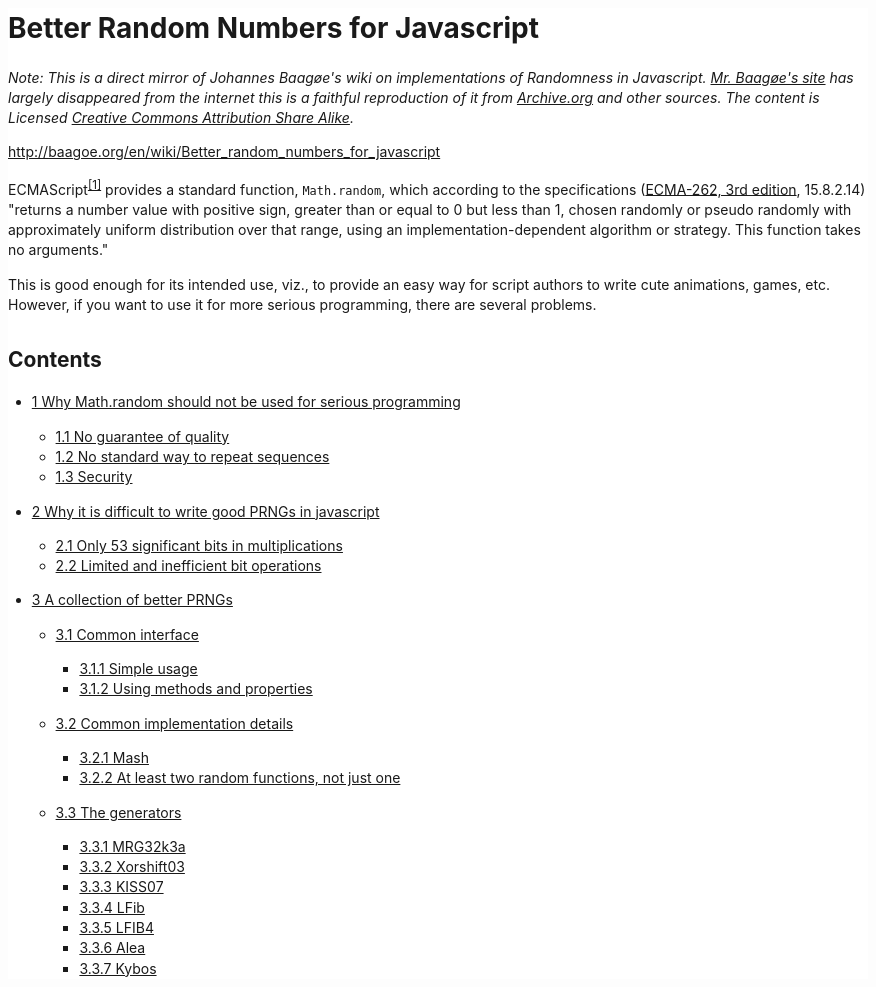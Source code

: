 #  Better Random Numbers for Javascript

_Note: This is a direct mirror of Johannes Baagøe's wiki on implementations of Randomness in Javascript. [Mr. Baagøe's site](http://baagoe.org/) has largely disappeared from the internet this is a faithful reproduction of it from [Archive.org](https://web.archive.org/web/20120124013936/http://baagoe.org/en/wiki/Better_random_numbers_for_javascript) and other sources. The content is Licensed [Creative Commons Attribution Share Alike](http://creativecommons.org/licenses/by-sa/3.0/)._

<http://baagoe.org/en/wiki/Better_random_numbers_for_javascript>

ECMAScript<a name="cite_ref-0"></a><sup>[[1]](#cite_note-0)</sup> provides a standard function, `Math.random`, which according to the specifications ([ECMA-262, 3rd edition](http://www.ecma-international.org/publications/standards/Ecma-262-arch.htm), 15.8.2.14) "returns a number value with positive sign, greater than or
equal to 0 but less than 1, chosen randomly or pseudo randomly with approximately uniform distribution over that range, using an implementation-dependent algorithm or strategy. This function takes no arguments."

This is good enough for its intended use, viz., to provide an easy way for script authors to write cute animations, games, etc. However, if you want to use it for more serious programming, there are several problems.

Contents
--------

-   [1 Why Math.random should not be used for serious programming](#why-mathrandom-should-not-be-used-for-serious-programming)
    -   [1.1 No guarantee of quality](#no-guarantee-of-quality)
    -   [1.2 No standard way to repeat sequences](#no-standard-way-to-repeat-sequences)
    -   [1.3 Security](#security)

-   [2 Why it is difficult to write good PRNGs in javascript](#why-it-is-difficult-to-write-good-prngs-in-javascript)
    -   [2.1 Only 53 significant bits in multiplications](#only-53-significant-bits-in-multiplications)
    -   [2.2 Limited and inefficient bit operations](#limited-and-inefficient-bit-operations)

-   [3 A collection of better PRNGs](#a-collection-of-better-prngs)
    -   [3.1 Common interface](#common-interface)
        -   [3.1.1 Simple usage](#simple-usage)
        -   [3.1.2 Using methods and properties](#using-methods-and-properties)

    -   [3.2 Common implementation details](#common-implementation-details)
        -   [3.2.1 Mash](#mash)
        -   [3.2.2 At least two random functions, not just one](#at-least-two-random-functions-not-just-one)

    -   [3.3 The generators](#the-generators)
        -   [3.3.1 MRG32k3a](#mrg32k3a)
        -   [3.3.2 Xorshift03](#xorshift03)
        -   [3.3.3 KISS07](#kiss07)
        -   [3.3.4 LFib](#lfib)
        -   [3.3.5 LFIB4](#lfib4)
        -   [3.3.6 Alea](#alea)
        -   [3.3.7 Kybos](#kybos)
